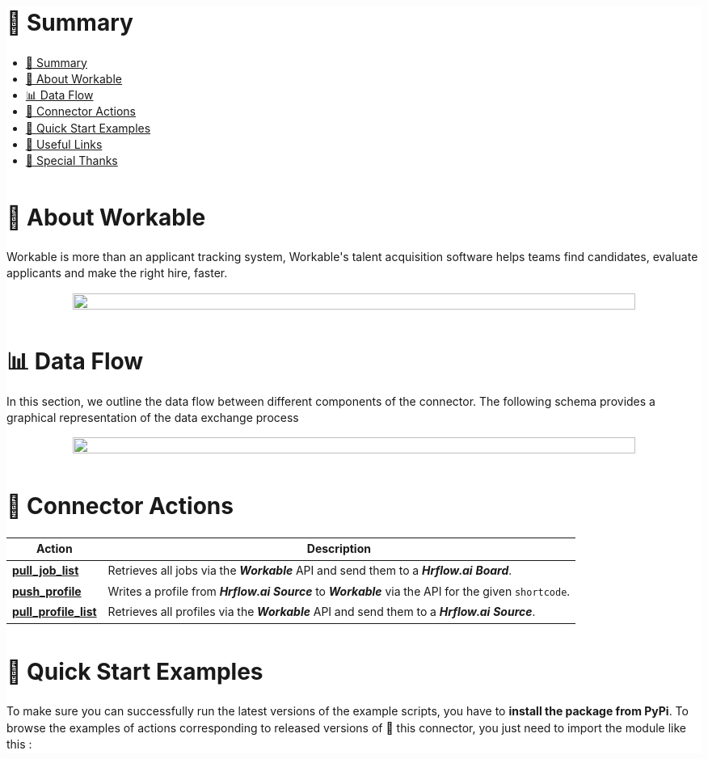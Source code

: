 # 📖 Summary
- [📖 Summary](#-summary)
- [📝 About Workable](#-about-workable)
- [📊 Data Flow](#-data-flow)
- [🔌 Connector Actions](#-connector-actions)
- [🐍 Quick Start Examples](#-quick-start-examples)
- [🔗 Useful Links](#-useful-links)
- [🙏 Special Thanks](#-special-thanks)


# 📝 About Workable

Workable is more than an applicant tracking system, Workable's talent acquisition software helps teams find candidates, evaluate applicants and make the right hire, faster.


<p align="center">
<image src=https://user-images.githubusercontent.com/55802491/212356711-8edfc9df-bf96-4dda-825b-f5bf1f324edf.png width=90% height=100% >
</p>

# 📊 Data Flow 
In this section, we outline the data flow between different components of the connector. The following schema provides a graphical representation of the data exchange process

<p align="center">
<image src=https://user-images.githubusercontent.com/55802491/214537920-a1937578-039f-4619-8533-72759ccab258.jpg width=90% height=100% >
</p>

# 🔌 Connector Actions
<p align="center">

| Action | Description |
| ------- |  -------- |
| [**pull_job_list**](docs/pull_job_list.md) | Retrieves all jobs via the ***Workable*** API and send them to a ***Hrflow.ai Board***. | 
| [**push_profile**](docs/push_profile.md) | Writes a profile from ***Hrflow.ai Source*** to ***Workable*** via the API for the given `shortcode`.|
| [**pull_profile_list**](docs/pull_profile_list.md) | Retrieves all profiles via the ***Workable*** API and send them to a ***Hrflow.ai Source***.|

</p>


# 🐍 Quick Start Examples

To make sure you can successfully run the latest versions of the example scripts, you have to **install the package from PyPi**.
To browse the examples of actions corresponding to released versions of 🤗 this connector, you just need to import the module like this :
